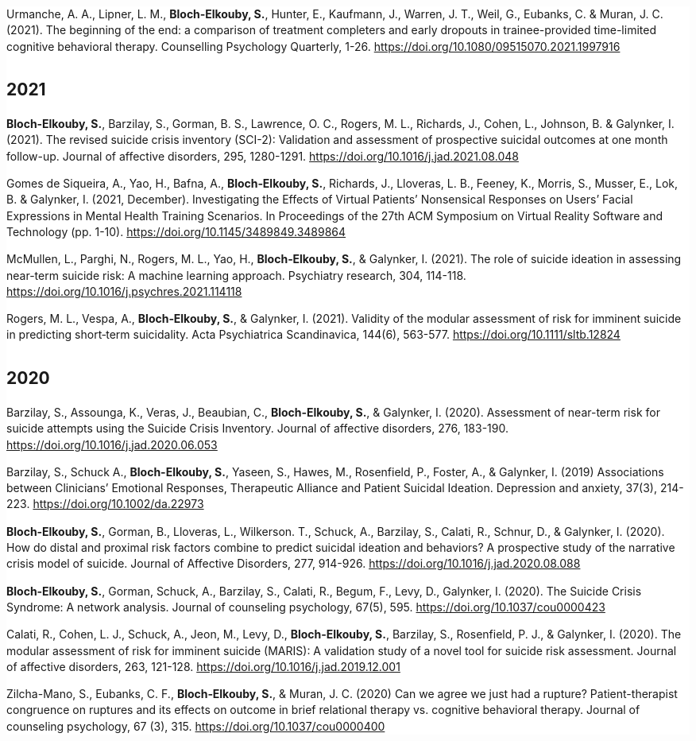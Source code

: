 Urmanche, A. A., Lipner, L. M., **Bloch‐Elkouby, S.**, Hunter, E., Kaufmann, J., Warren, J. T., Weil, G., Eubanks, C. & Muran, J. C. (2021). The beginning of the end: a comparison of treatment completers and early dropouts in trainee-provided time-limited cognitive behavioral therapy. Counselling Psychology Quarterly, 1-26. https://doi.org/10.1080/09515070.2021.1997916

## 2021

**Bloch‐Elkouby, S.**, Barzilay, S., Gorman, B. S., Lawrence, O. C., Rogers, M. L., Richards, J., Cohen, L., Johnson, B. & Galynker, I. (2021). The revised suicide crisis inventory (SCI-2): Validation and assessment of prospective suicidal outcomes at one month follow-up. Journal of affective disorders, 295, 1280-1291. https://doi.org/10.1016/j.jad.2021.08.048

Gomes de Siqueira, A., Yao, H., Bafna, A., **Bloch‐Elkouby, S.**, Richards, J., Lloveras, L. B., Feeney, K., Morris, S., Musser, E., Lok, B. & Galynker, I. (2021, December). Investigating the Effects of Virtual Patients’ Nonsensical Responses on Users’ Facial Expressions in Mental Health Training Scenarios. In Proceedings of the 27th ACM Symposium on Virtual Reality Software and Technology (pp. 1-10). https://doi.org/10.1145/3489849.3489864

McMullen, L., Parghi, N., Rogers, M. L., Yao, H., **Bloch‐Elkouby, S.**, & Galynker, I. (2021). The role of suicide ideation in assessing near-term suicide risk: A machine learning approach. Psychiatry research, 304, 114-118. https://doi.org/10.1016/j.psychres.2021.114118

Rogers, M. L., Vespa, A., **Bloch‐Elkouby, S.**, & Galynker, I. (2021). Validity of the modular assessment of risk for imminent suicide in predicting short‐term suicidality. Acta Psychiatrica Scandinavica, 144(6), 563-577. https://doi.org/10.1111/sltb.12824

## 2020

Barzilay, S., Assounga, K., Veras, J., Beaubian, C., **Bloch-Elkouby, S.**, & Galynker, I. (2020). Assessment of near-term risk for suicide attempts using the Suicide Crisis Inventory. Journal of affective disorders, 276, 183-190. https://doi.org/10.1016/j.jad.2020.06.053

Barzilay, S., Schuck A., **Bloch-Elkouby, S.**, Yaseen, S., Hawes, M., Rosenfield, P., Foster, A., & Galynker, I. (2019) Associations between Clinicians’ Emotional Responses, Therapeutic Alliance and Patient Suicidal Ideation. Depression and anxiety, 37(3), 214-223. https://doi.org/10.1002/da.22973

**Bloch‐Elkouby, S.**, Gorman, B., Lloveras, L., Wilkerson. T., Schuck, A., Barzilay, S., Calati, R., Schnur, D., & Galynker, I. (2020). How do distal and proximal risk factors combine to predict suicidal ideation and behaviors? A prospective study of the narrative crisis model of suicide. Journal of Affective Disorders, 277, 914-926. https://doi.org/10.1016/j.jad.2020.08.088

**Bloch‐Elkouby, S.**, Gorman, Schuck, A., Barzilay, S., Calati, R., Begum, F., Levy, D., Galynker, I. (2020). The Suicide Crisis Syndrome: A network analysis. Journal of counseling psychology, 67(5), 595. https://doi.org/10.1037/cou0000423

Calati, R., Cohen, L. J., Schuck, A., Jeon, M., Levy, D., **Bloch‐Elkouby, S.**, Barzilay, S., Rosenfield, P. J., & Galynker, I. (2020). The modular assessment of risk for imminent suicide (MARIS): A validation study of a novel tool for suicide risk assessment. Journal of affective disorders, 263, 121-128. https://doi.org/10.1016/j.jad.2019.12.001

Zilcha-Mano, S., Eubanks, C. F., **Bloch‐Elkouby, S.**, & Muran, J. C. (2020) Can we agree we just had a rupture? Patient-therapist congruence on ruptures and its effects on outcome in brief relational therapy vs. cognitive behavioral therapy. Journal of counseling psychology,  67 (3), 315. https://doi.org/10.1037/cou0000400
